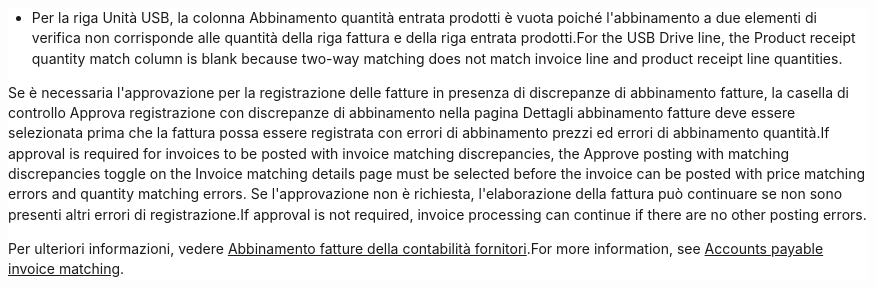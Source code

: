 -   <span data-ttu-id="97d3d-309">Per la riga Unità USB, la colonna Abbinamento quantità entrata prodotti è vuota poiché l'abbinamento a due elementi di verifica non corrisponde alle quantità della riga fattura e della riga entrata prodotti.</span><span class="sxs-lookup"><span data-stu-id="97d3d-309">For the USB Drive line, the Product receipt quantity match column is blank because two-way matching does not match invoice line and product receipt line quantities.</span></span>

<span data-ttu-id="97d3d-310">Se è necessaria l'approvazione per la registrazione delle fatture in presenza di discrepanze di abbinamento fatture, la casella di controllo Approva registrazione con discrepanze di abbinamento nella pagina Dettagli abbinamento fatture deve essere selezionata prima che la fattura possa essere registrata con errori di abbinamento prezzi ed errori di abbinamento quantità.</span><span class="sxs-lookup"><span data-stu-id="97d3d-310">If approval is required for invoices to be posted with invoice matching discrepancies, the Approve posting with matching discrepancies toggle on the Invoice matching details page must be selected before the invoice can be posted with price matching errors and quantity matching errors.</span></span> <span data-ttu-id="97d3d-311">Se l'approvazione non è richiesta, l'elaborazione della fattura può continuare se non sono presenti altri errori di registrazione.</span><span class="sxs-lookup"><span data-stu-id="97d3d-311">If approval is not required, invoice processing can continue if there are no other posting errors.</span></span>


<span data-ttu-id="97d3d-312">Per ulteriori informazioni, vedere [Abbinamento fatture della contabilità fornitori](accounts-payable-invoice-matching.md).</span><span class="sxs-lookup"><span data-stu-id="97d3d-312">For more information, see [Accounts payable invoice matching](accounts-payable-invoice-matching.md).</span></span>



